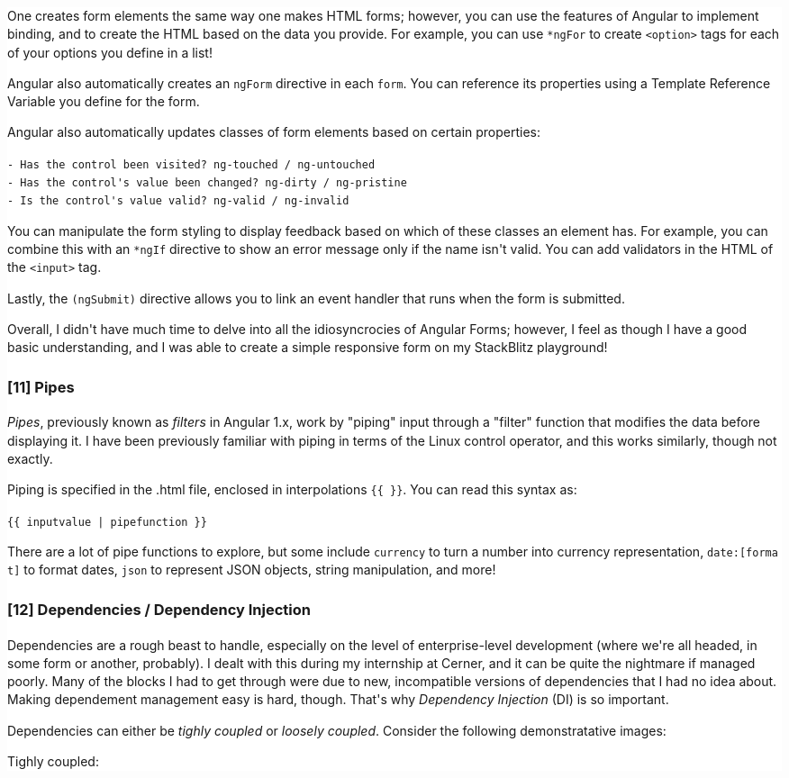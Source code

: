 One creates form elements the same way one makes HTML forms; however, you can use the features of Angular to implement binding, and to create the HTML based on the
data you provide. For example, you can use `*ngFor` to create `<option>` tags for each of your options you define in a list!

Angular also automatically creates an `ngForm` directive in each `form`. You can reference its properties using a Template Reference Variable you define for the form.

Angular also automatically updates classes of form elements based on certain properties:

	- Has the control been visited? ng-touched / ng-untouched
	- Has the control's value been changed? ng-dirty / ng-pristine
	- Is the control's value valid? ng-valid / ng-invalid

You can manipulate the form styling to display feedback based on which of these classes an element has. For example, you can combine this with an `*ngIf` directive
to show an error message only if the name isn't valid. You can add validators in the HTML of the `<input>` tag.

Lastly, the `(ngSubmit)` directive allows you to link an event handler that runs when the form is submitted.

Overall, I didn't have much time to delve into all the idiosyncrocies of Angular Forms; however, I feel as though I have a good basic understanding, and I was able
to create a simple responsive form on my StackBlitz playground!

### [11] Pipes

*Pipes*, previously known as *filters* in Angular 1.x, work by "piping" input through a "filter" function that modifies the data before displaying it.
I have been previously familiar with piping in terms of the Linux control operator, and this works similarly, though not exactly.

Piping is specified in the .html file, enclosed in interpolations `{{ }}`. You can read this syntax as:

`{{ inputvalue | pipefunction }}`

There are a lot of pipe functions to explore, but some include `currency` to turn a number into currency representation, `date:[format]` to format dates,
`json` to represent JSON objects, string manipulation, and more!


### [12] Dependencies / Dependency Injection

Dependencies are a rough beast to handle, especially on the level of enterprise-level development (where we're all headed, in some form or another, probably). I dealt
with this during my internship at Cerner, and it can be quite the nightmare if managed poorly. Many of the blocks I had to get through were due to new, incompatible versions
of dependencies that I had no idea about. Making dependement management easy is hard, though. That's why *Dependency Injection* (DI) is so important.

Dependencies can either be *tighly coupled* or *loosely coupled*. Consider the following demonstratative images:

Tighly coupled:
